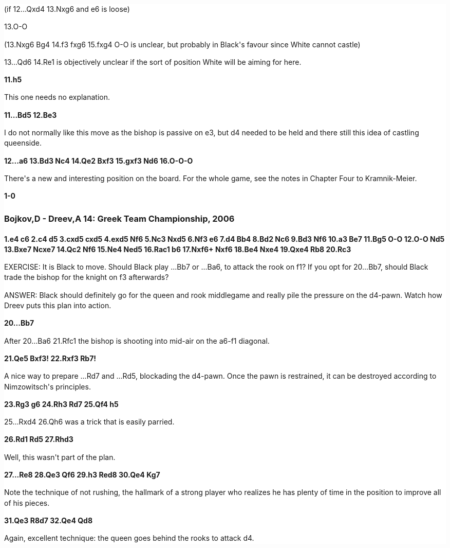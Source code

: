 (if 12...Qxd4 13.Nxg6 and e6 is loose)

13.O-O

(13.Nxg6 Bg4 14.f3 fxg6 15.fxg4 O-O is unclear, but probably in Black's favour since White cannot castle)

13...Qd6 14.Re1 is objectively unclear if the sort of position White will be aiming for here.

**11.h5**

This one needs no explanation.

**11...Bd5 12.Be3**

I do not normally like this move as the bishop is passive on e3, but d4 needed to be held and there still this idea of castling queenside.

**12...a6 13.Bd3 Nc4 14.Qe2 Bxf3 15.gxf3 Nd6 16.O-O-O**

There's a new and interesting position on the board. For the whole game, see the notes in Chapter Four to Kramnik-Meier.

**1-0**

### Bojkov,D - Dreev,A 14: Greek Team Championship, 2006

**1.e4 c6 2.c4 d5 3.cxd5 cxd5 4.exd5 Nf6 5.Nc3 Nxd5 6.Nf3 e6 7.d4 Bb4 8.Bd2 Nc6 9.Bd3 Nf6 10.a3 Be7 11.Bg5 O-O 12.O-O Nd5 13.Bxe7 Ncxe7 14.Qc2 Nf6 15.Ne4 Ned5 16.Rac1 b6 17.Nxf6+ Nxf6 18.Be4 Nxe4 19.Qxe4 Rb8 20.Rc3**

EXERCISE: It is Black to move. Should Black play ...Bb7 or ...Ba6, to attack the rook on f1? If you opt for 20...Bb7, should Black trade the bishop for the knight on f3 afterwards?

ANSWER: Black should definitely go for the queen and rook middlegame and really pile the pressure on the d4-pawn. Watch how Dreev puts this plan into action.

**20...Bb7**

After 20...Ba6 21.Rfc1 the bishop is shooting into mid-air on the a6-f1 diagonal.

**21.Qe5 Bxf3! 22.Rxf3 Rb7!**

A nice way to prepare ...Rd7 and ...Rd5, blockading the d4-pawn. Once the pawn is restrained, it can be destroyed according to Nimzowitsch's principles.

**23.Rg3 g6 24.Rh3 Rd7 25.Qf4 h5**

25...Rxd4 26.Qh6 was a trick that is easily parried.

**26.Rd1 Rd5 27.Rhd3**

Well, this wasn't part of the plan.

**27...Re8 28.Qe3 Qf6 29.h3 Red8 30.Qe4 Kg7**

Note the technique of not rushing, the hallmark of a strong player who realizes he has plenty of time in the position to improve all of his pieces.

**31.Qe3 R8d7 32.Qe4 Qd8**

Again, excellent technique: the queen goes behind the rooks to attack d4.
